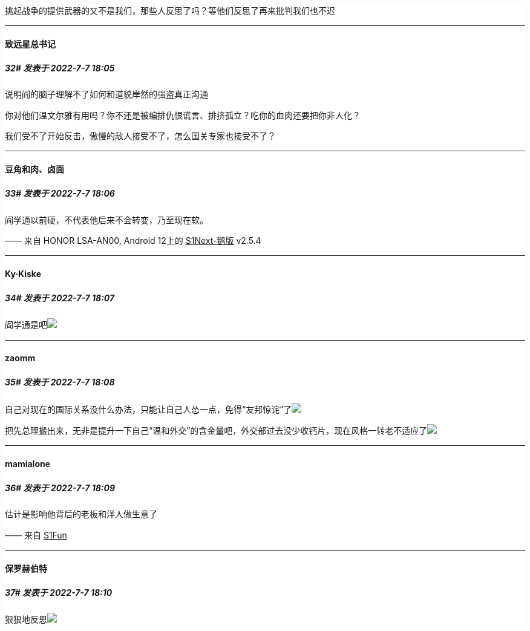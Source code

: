 挑起战争的提供武器的又不是我们，那些人反思了吗？等他们反思了再来批判我们也不迟

*****

####  致远星总书记  
##### 32#       发表于 2022-7-7 18:05

说明阎的脑子理解不了如何和道貌岸然的强盗真正沟通

你对他们温文尔雅有用吗？你不还是被编排仇恨谎言、排挤孤立？吃你的血肉还要把你非人化？

我们受不了开始反击，傲慢的敌人接受不了，怎么国关专家也接受不了？

*****

####  豆角和肉、卤面  
##### 33#       发表于 2022-7-7 18:06

阎学通以前硬，不代表他后来不会转变，乃至现在软。

—— 来自 HONOR LSA-AN00, Android 12上的 [S1Next-鹅版](https://github.com/ykrank/S1-Next/releases) v2.5.4

*****

####  Ky·Kiske  
##### 34#       发表于 2022-7-7 18:07

阎学通是吧<img src="https://static.saraba1st.com/image/smiley/face2017/065.png" referrerpolicy="no-referrer">

*****

####  zaomm  
##### 35#       发表于 2022-7-7 18:08

自己对现在的国际关系没什么办法，只能让自己人怂一点，免得“友邦惊诧”了<img src="https://static.saraba1st.com/image/smiley/face2017/049.png" referrerpolicy="no-referrer">

把先总理搬出来，无非是提升一下自己“温和外交”的含金量吧，外交部过去没少收钙片，现在风格一转老不适应了<img src="https://static.saraba1st.com/image/smiley/face2017/037.png" referrerpolicy="no-referrer">

*****

####  mamialone  
##### 36#       发表于 2022-7-7 18:09

估计是影响他背后的老板和洋人做生意了

—— 来自 [S1Fun](https://s1fun.koalcat.com)

*****

####  保罗赫伯特  
##### 37#       发表于 2022-7-7 18:10

狠狠地反思<img src="https://static.saraba1st.com/image/smiley/face2017/245.png" referrerpolicy="no-referrer">
